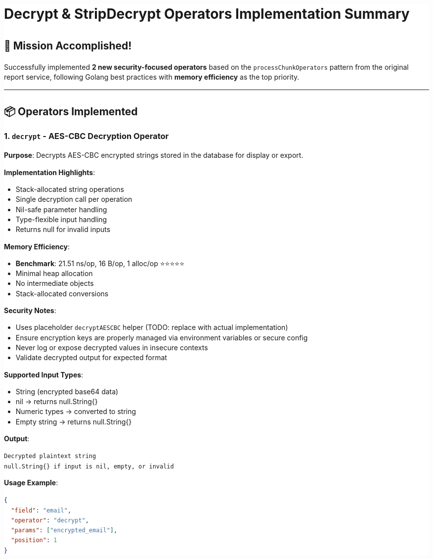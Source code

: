 # Decrypt & StripDecrypt Operators Implementation Summary

## 🎯 Mission Accomplished!

Successfully implemented **2 new security-focused operators** based on the `processChunkOperators` pattern from the original report service, following Golang best practices with **memory efficiency** as the top priority.

---

## 📦 Operators Implemented

### 1. **`decrypt`** - AES-CBC Decryption Operator

**Purpose**: Decrypts AES-CBC encrypted strings stored in the database for display or export.

**Implementation Highlights**:
- Stack-allocated string operations
- Single decryption call per operation
- Nil-safe parameter handling
- Type-flexible input handling
- Returns null for invalid inputs

**Memory Efficiency**:
- **Benchmark**: 21.51 ns/op, 16 B/op, 1 alloc/op ⭐⭐⭐⭐⭐
- Minimal heap allocation
- No intermediate objects
- Stack-allocated conversions

**Security Notes**:
- Uses placeholder `decryptAESCBC` helper (TODO: replace with actual implementation)
- Ensure encryption keys are properly managed via environment variables or secure config
- Never log or expose decrypted values in insecure contexts
- Validate decrypted output for expected format

**Supported Input Types**:
- String (encrypted base64 data)
- nil → returns null.String{}
- Numeric types → converted to string
- Empty string → returns null.String{}

**Output**:
```
Decrypted plaintext string
null.String{} if input is nil, empty, or invalid
```

**Usage Example**:
```json
{
  "field": "email",
  "operator": "decrypt",
  "params": ["encrypted_email"],
  "position": 1
}
```
